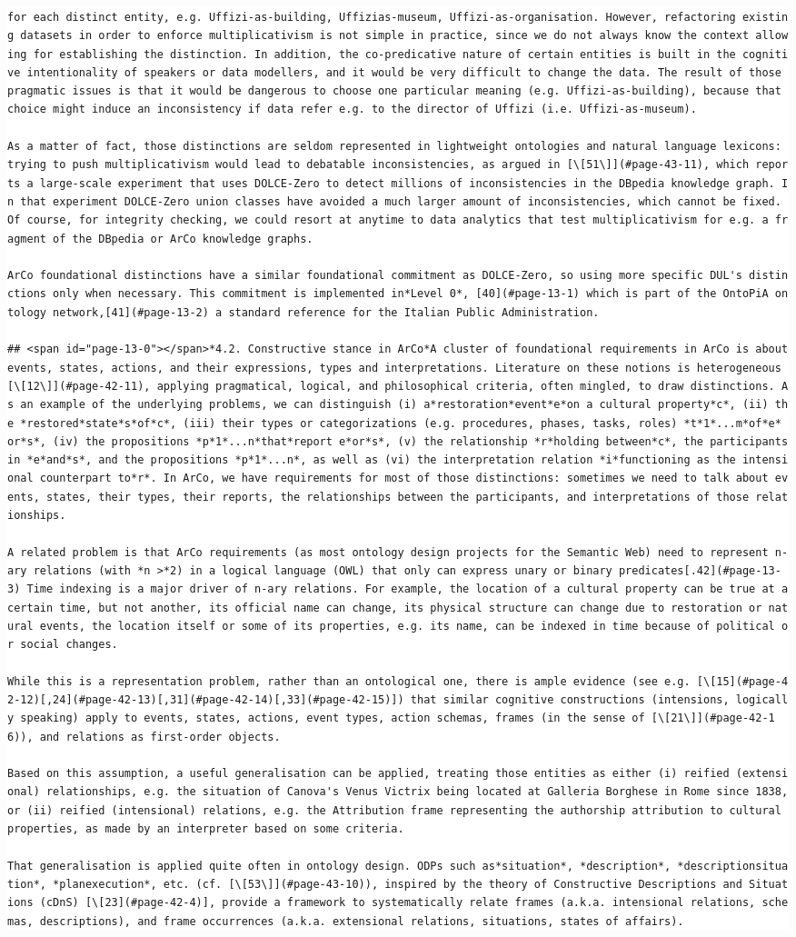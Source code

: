 ```text
for each distinct entity, e.g. Uffizi-as-building, Uffizias-museum, Uffizi-as-organisation. However, refactoring existing datasets in order to enforce multiplicativism is not simple in practice, since we do not always know the context allowing for establishing the distinction. In addition, the co-predicative nature of certain entities is built in the cognitive intentionality of speakers or data modellers, and it would be very difficult to change the data. The result of those pragmatic issues is that it would be dangerous to choose one particular meaning (e.g. Uffizi-as-building), because that choice might induce an inconsistency if data refer e.g. to the director of Uffizi (i.e. Uffizi-as-museum).

As a matter of fact, those distinctions are seldom represented in lightweight ontologies and natural language lexicons: trying to push multiplicativism would lead to debatable inconsistencies, as argued in [\[51\]](#page-43-11), which reports a large-scale experiment that uses DOLCE-Zero to detect millions of inconsistencies in the DBpedia knowledge graph. In that experiment DOLCE-Zero union classes have avoided a much larger amount of inconsistencies, which cannot be fixed. Of course, for integrity checking, we could resort at anytime to data analytics that test multiplicativism for e.g. a fragment of the DBpedia or ArCo knowledge graphs.

ArCo foundational distinctions have a similar foundational commitment as DOLCE-Zero, so using more specific DUL's distinctions only when necessary. This commitment is implemented in*Level 0*, [40](#page-13-1) which is part of the OntoPiA ontology network,[41](#page-13-2) a standard reference for the Italian Public Administration.

## <span id="page-13-0"></span>*4.2. Constructive stance in ArCo*A cluster of foundational requirements in ArCo is about events, states, actions, and their expressions, types and interpretations. Literature on these notions is heterogeneous [\[12\]](#page-42-11), applying pragmatical, logical, and philosophical criteria, often mingled, to draw distinctions. As an example of the underlying problems, we can distinguish (i) a*restoration*event*e*on a cultural property*c*, (ii) the *restored*state*s*of*c*, (iii) their types or categorizations (e.g. procedures, phases, tasks, roles) *t*1*...m*of*e* or*s*, (iv) the propositions *p*1*...n*that*report e*or*s*, (v) the relationship *r*holding between*c*, the participants in *e*and*s*, and the propositions *p*1*...n*, as well as (vi) the interpretation relation *i*functioning as the intensional counterpart to*r*. In ArCo, we have requirements for most of those distinctions: sometimes we need to talk about events, states, their types, their reports, the relationships between the participants, and interpretations of those relationships.

A related problem is that ArCo requirements (as most ontology design projects for the Semantic Web) need to represent n-ary relations (with *n >*2) in a logical language (OWL) that only can express unary or binary predicates[.42](#page-13-3) Time indexing is a major driver of n-ary relations. For example, the location of a cultural property can be true at a certain time, but not another, its official name can change, its physical structure can change due to restoration or natural events, the location itself or some of its properties, e.g. its name, can be indexed in time because of political or social changes.

While this is a representation problem, rather than an ontological one, there is ample evidence (see e.g. [\[15](#page-42-12)[,24](#page-42-13)[,31](#page-42-14)[,33](#page-42-15)]) that similar cognitive constructions (intensions, logically speaking) apply to events, states, actions, event types, action schemas, frames (in the sense of [\[21\]](#page-42-16)), and relations as first-order objects.

Based on this assumption, a useful generalisation can be applied, treating those entities as either (i) reified (extensional) relationships, e.g. the situation of Canova's Venus Victrix being located at Galleria Borghese in Rome since 1838, or (ii) reified (intensional) relations, e.g. the Attribution frame representing the authorship attribution to cultural properties, as made by an interpreter based on some criteria.

That generalisation is applied quite often in ontology design. ODPs such as*situation*, *description*, *descriptionsituation*, *planexecution*, etc. (cf. [\[53\]](#page-43-10)), inspired by the theory of Constructive Descriptions and Situations (cDnS) [\[23](#page-42-4)], provide a framework to systematically relate frames (a.k.a. intensional relations, schemas, descriptions), and frame occurrences (a.k.a. extensional relations, situations, states of affairs).

```